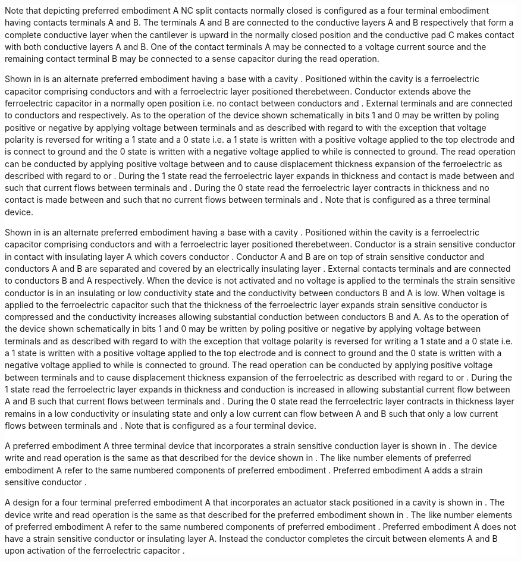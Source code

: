 Note that depicting preferred embodiment A NC split contacts normally closed is configured as a four terminal embodiment having contacts terminals A and B. The terminals A and B are connected to the conductive layers A and B respectively that form a complete conductive layer when the cantilever is upward in the normally closed position and the conductive pad C makes contact with both conductive layers A and B. One of the contact terminals A may be connected to a voltage current source and the remaining contact terminal B may be connected to a sense capacitor during the read operation.

Shown in is an alternate preferred embodiment having a base with a cavity . Positioned within the cavity is a ferroelectric capacitor comprising conductors and with a ferroelectric layer positioned therebetween. Conductor extends above the ferroelectric capacitor in a normally open position i.e. no contact between conductors and . External terminals and are connected to conductors and respectively. As to the operation of the device shown schematically in bits 1 and 0 may be written by poling positive or negative by applying voltage between terminals and as described with regard to with the exception that voltage polarity is reversed for writing a 1 state and a 0 state i.e. a 1 state is written with a positive voltage applied to the top electrode and is connect to ground and the 0 state is written with a negative voltage applied to while is connected to ground. The read operation can be conducted by applying positive voltage between and to cause displacement thickness expansion of the ferroelectric as described with regard to or . During the 1 state read the ferroelectric layer expands in thickness and contact is made between and such that current flows between terminals and . During the 0 state read the ferroelectric layer contracts in thickness and no contact is made between and such that no current flows between terminals and . Note that is configured as a three terminal device.

Shown in is an alternate preferred embodiment having a base with a cavity . Positioned within the cavity is a ferroelectric capacitor comprising conductors and with a ferroelectric layer positioned therebetween. Conductor is a strain sensitive conductor in contact with insulating layer A which covers conductor . Conductor A and B are on top of strain sensitive conductor and conductors A and B are separated and covered by an electrically insulating layer . External contacts terminals and are connected to conductors B and A respectively. When the device is not activated and no voltage is applied to the terminals the strain sensitive conductor is in an insulating or low conductivity state and the conductivity between conductors B and A is low. When voltage is applied to the ferroelectric capacitor such that the thickness of the ferroelectric layer expands strain sensitive conductor is compressed and the conductivity increases allowing substantial conduction between conductors B and A. As to the operation of the device shown schematically in bits 1 and 0 may be written by poling positive or negative by applying voltage between terminals and as described with regard to with the exception that voltage polarity is reversed for writing a 1 state and a 0 state i.e. a 1 state is written with a positive voltage applied to the top electrode and is connect to ground and the 0 state is written with a negative voltage applied to while is connected to ground. The read operation can be conducted by applying positive voltage between terminals and to cause displacement thickness expansion of the ferroelectric as described with regard to or . During the 1 state read the ferroelectric layer expands in thickness and conduction is increased in allowing substantial current flow between A and B such that current flows between terminals and . During the 0 state read the ferroelectric layer contracts in thickness layer remains in a low conductivity or insulating state and only a low current can flow between A and B such that only a low current flows between terminals and . Note that is configured as a four terminal device.

A preferred embodiment A three terminal device that incorporates a strain sensitive conduction layer is shown in . The device write and read operation is the same as that described for the device shown in . The like number elements of preferred embodiment A refer to the same numbered components of preferred embodiment . Preferred embodiment A adds a strain sensitive conductor .

A design for a four terminal preferred embodiment A that incorporates an actuator stack positioned in a cavity is shown in . The device write and read operation is the same as that described for the preferred embodiment shown in . The like number elements of preferred embodiment A refer to the same numbered components of preferred embodiment . Preferred embodiment A does not have a strain sensitive conductor or insulating layer A. Instead the conductor completes the circuit between elements A and B upon activation of the ferroelectric capacitor .
